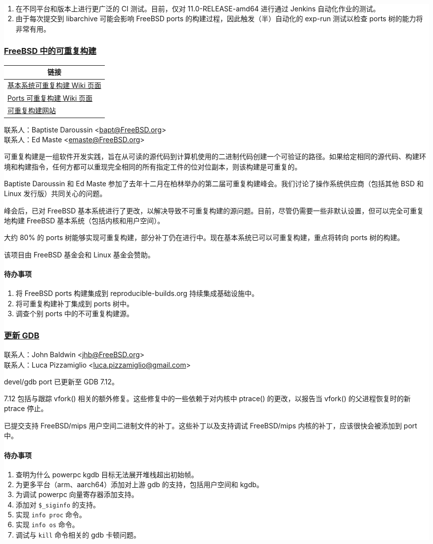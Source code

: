 1. 在不同平台和版本上进行更广泛的 CI 测试。目前，仅对 11.0-RELEASE-amd64 进行通过 Jenkins 自动化作业的测试。
2. 由于每次提交到 libarchive 可能会影响 FreeBSD ports 的构建过程，因此触发（半）自动化的 exp-run 测试以检查 ports 树的能力将非常有用。

###  [FreeBSD 中的可重复构建](https://www.freebsd.org/status/report-2016-10-2016-12.html#Reproducible-Builds-in-FreeBSD)

| 链接 |
| ------------------- |
| [基本系统可重复构建 Wiki 页面](https://wiki.freebsd.org/ReproducibleBuilds) |
| [Ports 可重复构建 Wiki 页面](https://wiki.freebsd.org/PortsReproducibleBuilds) |
| [可重复构建网站](https://reproducible-builds.org/) |

联系人：Baptiste Daroussin <[bapt@FreeBSD.org](mailto:bapt@FreeBSD.org)>  
联系人：Ed Maste <[emaste@FreeBSD.org](mailto:emaste@FreeBSD.org)>  

可重复构建是一组软件开发实践，旨在从可读的源代码到计算机使用的二进制代码创建一个可验证的路径。如果给定相同的源代码、构建环境和构建指令，任何方都可以重现完全相同的所有指定工件的位对位副本，则该构建是可重复的。

Baptiste Daroussin 和 Ed Maste 参加了去年十二月在柏林举办的第二届可重复构建峰会。我们讨论了操作系统供应商（包括其他 BSD 和 Linux 发行版）共同关心的问题。

峰会后，已对 FreeBSD 基本系统进行了更改，以解决导致不可重复构建的源问题。目前，尽管仍需要一些非默认设置，但可以完全可重复地构建 FreeBSD 基本系统（包括内核和用户空间）。

大约 80% 的 ports 树能够实现可重复构建，部分补丁仍在进行中。现在基本系统已可以可重复构建，重点将转向 ports 树的构建。

该项目由 FreeBSD 基金会和 Linux 基金会赞助。

####  待办事项

1. 将 FreeBSD ports 构建集成到 reproducible-builds.org 持续集成基础设施中。
2. 将可重复构建补丁集成到 ports 树中。
3. 调查个别 ports 中的不可重复构建源。



###  [更新 GDB](https://www.freebsd.org/status/report-2016-10-2016-12.html#Updates-to-GDB)

联系人：John Baldwin <[jhb@FreeBSD.org](mailto:jhb@FreeBSD.org)>  
联系人：Luca Pizzamiglio <[luca.pizzamiglio@gmail.com](mailto:luca.pizzamiglio@gmail.com)>  

devel/gdb port 已更新至 GDB 7.12。

7.12 包括与跟踪 vfork() 相关的额外修复。这些修复中的一些依赖于对内核中 ptrace() 的更改，以报告当 vfork() 的父进程恢复时的新 ptrace 停止。

已提交支持 FreeBSD/mips 用户空间二进制文件的补丁。这些补丁以及支持调试 FreeBSD/mips 内核的补丁，应该很快会被添加到 port 中。

####  待办事项

1. 查明为什么 powerpc kgdb 目标无法展开堆栈超出初始帧。
2. 为更多平台（arm、aarch64）添加对上游 gdb 的支持，包括用户空间和 kgdb。
3. 为调试 powerpc 向量寄存器添加支持。
4. 添加对 `$_siginfo` 的支持。
5. 实现 `info proc` 命令。
6. 实现 `info os` 命令。
7. 调试与 `kill` 命令相关的 gdb 卡顿问题。

